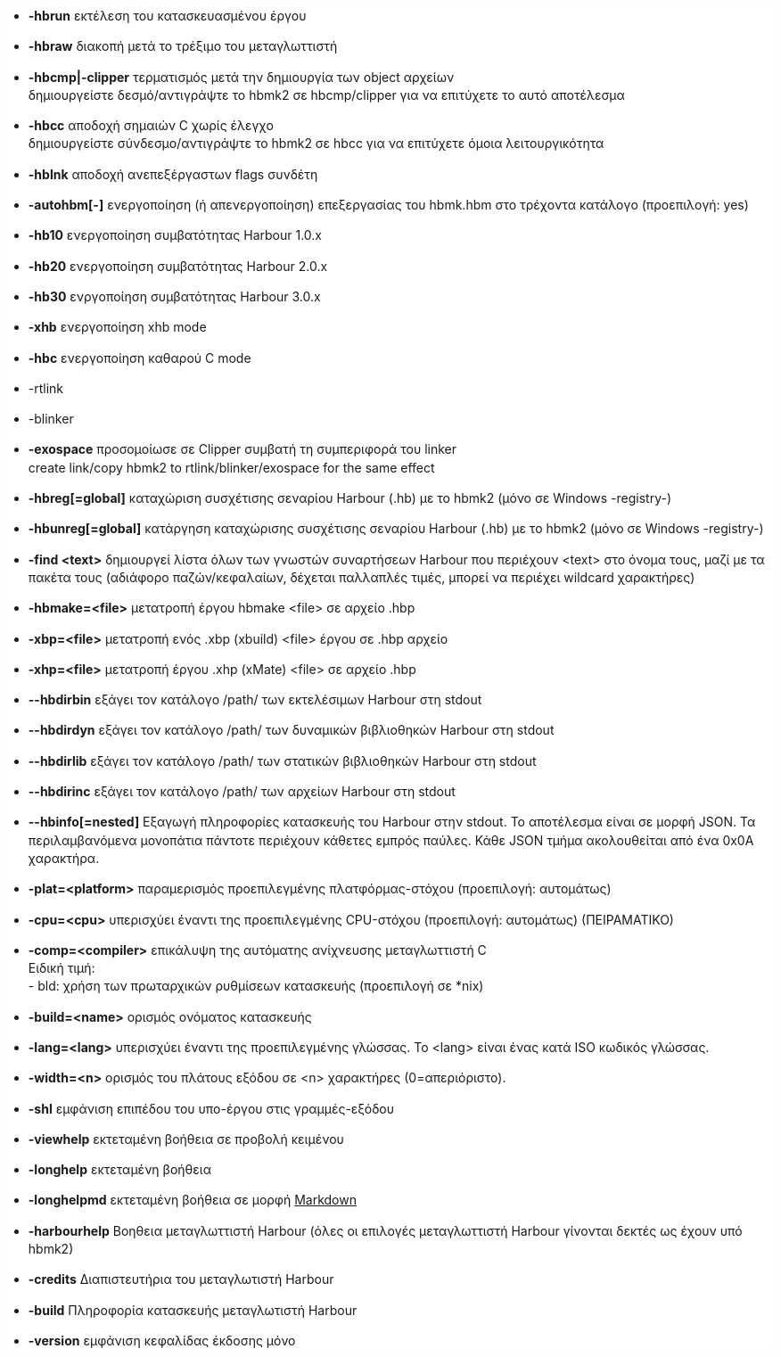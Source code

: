 
 - **\-hbrun** εκτέλεση του κατασκευασμένου έργου
 - **\-hbraw** διακοπή μετά το τρέξιμο του μεταγλωττιστή
 - **\-hbcmp|\-clipper** τερματισμός μετά την δημιουργία των object αρχείων  
δημιουργείστε δεσμό/αντιγράψτε το hbmk2 σε hbcmp/clipper για να επιτύχετε το αυτό αποτέλεσμα
 - **\-hbcc** αποδοχή σημαιών C χωρίς έλεγχο  
δημιουργείστε σύνδεσμο/αντιγράψτε το hbmk2 σε hbcc για να επιτύχετε όμοια λειτουργικότητα
 - **\-hblnk** αποδοχή ανεπεξέργαστων flags συνδέτη
 - **\-autohbm\[\-\]** ενεργοποίηση \(ή απενεργοποίηση\) επεξεργασίας του hbmk\.hbm στο τρέχοντα κατάλογο \(προεπιλογή: yes\)
 - **\-hb10** ενεργοποίηση συμβατότητας Harbour 1\.0\.x
 - **\-hb20** ενεργοποίηση συμβατότητας Harbour 2\.0\.x
 - **\-hb30** ενργοποίηση συμβατότητας Harbour 3\.0\.x
 - **\-xhb** ενεργοποίηση xhb mode
 - **\-hbc** ενεργοποίηση καθαρού C mode
 - \-rtlink 
 - \-blinker 
 - **\-exospace** προσομοίωσε σε Clipper συμβατή τη συμπεριφορά του linker   
create link/copy hbmk2 to rtlink/blinker/exospace for the same effect


 - **\-hbreg\[=global\]** καταχώριση συσχέτισης σεναρίου Harbour \(\.hb\) με το hbmk2 \(μόνο σε Windows \-registry\-\)
 - **\-hbunreg\[=global\]** κατάργηση καταχώρισης συσχέτισης σεναρίου Harbour \(\.hb\) με το hbmk2 \(μόνο σε Windows \-registry\-\)


 - **\-find &lt;text&gt;** δημιουργεί λίστα όλων των γνωστών συναρτήσεων Harbour που περιέχουν &lt;text&gt; στο όνομα τους, μαζί με τα πακέτα τους \(αδιάφορο παζών/κεφαλαίων, δέχεται παλλαπλές τιμές, μπορεί να περιέχει wildcard χαρακτήρες\)


 - **\-hbmake=&lt;file&gt;** μετατροπή έργου hbmake &lt;file&gt; σε αρχείο \.hbp
 - **\-xbp=&lt;file&gt;** μετατροπή ενός \.xbp \(xbuild\) &lt;file&gt; έργου σε \.hbp αρχείο
 - **\-xhp=&lt;file&gt;** μετατροπή έργου \.xhp \(xMate\) &lt;file&gt; σε αρχείο \.hbp


 - **\-\-hbdirbin** εξάγει τον κατάλογο /path/ των εκτελέσιμων Harbour στη stdout
 - **\-\-hbdirdyn** εξάγει τον κατάλογο /path/ των δυναμικών βιβλιοθηκών Harbour στη stdout
 - **\-\-hbdirlib** εξάγει τον κατάλογο /path/ των στατικών βιβλιοθηκών Harbour στη stdout
 - **\-\-hbdirinc** εξάγει τον κατάλογο /path/ των αρχείων Harbour στη stdout
 - **\-\-hbinfo\[=nested\]** Εξαγωγή πληροφορίες κατασκευής του Harbour στην stdout\. Το αποτέλεσμα είναι σε μορφή JSON\. Τα περιλαμβανόμενα μονοπάτια πάντοτε περιέχουν κάθετες εμπρός παύλες\. Κάθε JSON τμήμα ακολουθείται από ένα 0x0A χαρακτήρα\.


 - **\-plat=&lt;platform&gt;** παραμερισμός προεπιλεγμένης πλατφόρμας\-στόχου \(προεπιλογή: αυτομάτως\)
 - **\-cpu=&lt;cpu&gt;** υπερισχύει έναντι της προεπιλεγμένης CPU\-στόχου \(προεπιλογή: αυτομάτως\) \(ΠΕΙΡΑΜΑΤΙΚΟ\)
 - **\-comp=&lt;compiler&gt;** επικάλυψη της αυτόματης ανίχνευσης μεταγλωττιστή C  
Ειδική τιμή:  
\- bld: χρήση των πρωταρχικών ρυθμίσεων κατασκευής \(προεπιλογή σε \*nix\)
 - **\-build=&lt;name&gt;** ορισμός ονόματος κατασκευής
 - **\-lang=&lt;lang&gt;** υπερισχύει έναντι της προεπιλεγμένης γλώσσας\. Το &lt;lang&gt; είναι ένας κατά ISO κωδικός γλώσσας\.
 - **\-width=&lt;n&gt;** ορισμός του πλάτους εξόδου σε &lt;n&gt; χαρακτήρες \(0=απεριόριστο\)\.
 - **\-shl** εμφάνιση επιπέδου του υπο\-έργου στις γραμμές\-εξόδου
 - **\-viewhelp** εκτεταμένη βοήθεια σε προβολή κειμένου
 - **\-longhelp** εκτεταμένη βοήθεια
 - **\-longhelpmd** εκτεταμένη βοήθεια σε μορφή [Markdown](http://daringfireball.net/projects/markdown/)
 - **\-harbourhelp** Βοηθεια μεταγλωττιστή Harbour \(όλες οι επιλογές μεταγλωττιστή Harbour γίνονται δεκτές ως έχουν υπό hbmk2\)
 - **\-credits** Διαπιστευτήρια του μεταγλωτιστή Harbour
 - **\-build** Πληροφορία κατασκευής μεταγλωτιστή Harbour
 - **\-version** εμφάνιση κεφαλίδας έκδοσης μόνο
  